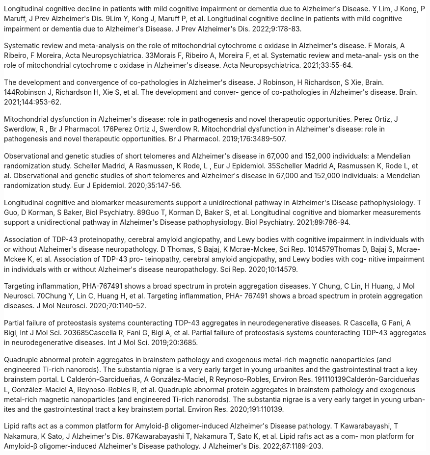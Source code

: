 Longitudinal cognitive decline in patients with mild cognitive impairment or dementia due to Alzheimer's Disease. Y Lim, J Kong, P Maruff, J Prev Alzheimer's Dis. 9Lim Y, Kong J, Maruff P, et al. Longitudinal cognitive decline in patients with mild cognitive impairment or dementia due to Alzheimer's Disease. J Prev Alzheimer's Dis. 2022;9:178-83.

Systematic review and meta-analysis on the role of mitochondrial cytochrome c oxidase in Alzheimer's disease. F Morais, A Ribeiro, F Moreira, Acta Neuropsychiatrica. 33Morais F, Ribeiro A, Moreira F, et al. Systematic review and meta-anal- ysis on the role of mitochondrial cytochrome c oxidase in Alzheimer's disease. Acta Neuropsychiatrica. 2021;33:55-64.

The development and convergence of co-pathologies in Alzheimer's disease. J Robinson, H Richardson, S Xie, Brain. 144Robinson J, Richardson H, Xie S, et al. The development and conver- gence of co-pathologies in Alzheimer's disease. Brain. 2021;144:953-62.

Mitochondrial dysfunction in Alzheimer's disease: role in pathogenesis and novel therapeutic opportunities. Perez Ortiz, J Swerdlow, R , Br J Pharmacol. 176Perez Ortiz J, Swerdlow R. Mitochondrial dysfunction in Alzheimer's disease: role in pathogenesis and novel therapeutic opportunities. Br J Pharmacol. 2019;176:3489-507.

Observational and genetic studies of short telomeres and Alzheimer's disease in 67,000 and 152,000 individuals: a Mendelian randomization study. Scheller Madrid, A Rasmussen, K Rode, L , Eur J Epidemiol. 35Scheller Madrid A, Rasmussen K, Rode L, et al. Observational and genetic studies of short telomeres and Alzheimer's disease in 67,000 and 152,000 individuals: a Mendelian randomization study. Eur J Epidemiol. 2020;35:147-56.

Longitudinal cognitive and biomarker measurements support a unidirectional pathway in Alzheimer's Disease pathophysiology. T Guo, D Korman, S Baker, Biol Psychiatry. 89Guo T, Korman D, Baker S, et al. Longitudinal cognitive and biomarker measurements support a unidirectional pathway in Alzheimer's Disease pathophysiology. Biol Psychiatry. 2021;89:786-94.

Association of TDP-43 proteinopathy, cerebral amyloid angiopathy, and Lewy bodies with cognitive impairment in individuals with or without Alzheimer's disease neuropathology. D Thomas, S Bajaj, K Mcrae-Mckee, Sci Rep. 1014579Thomas D, Bajaj S, Mcrae-Mckee K, et al. Association of TDP-43 pro- teinopathy, cerebral amyloid angiopathy, and Lewy bodies with cog- nitive impairment in individuals with or without Alzheimer's disease neuropathology. Sci Rep. 2020;10:14579.

Targeting inflammation, PHA-767491 shows a broad spectrum in protein aggregation diseases. Y Chung, C Lin, H Huang, J Mol Neurosci. 70Chung Y, Lin C, Huang H, et al. Targeting inflammation, PHA- 767491 shows a broad spectrum in protein aggregation diseases. J Mol Neurosci. 2020;70:1140-52.

Partial failure of proteostasis systems counteracting TDP-43 aggregates in neurodegenerative diseases. R Cascella, G Fani, A Bigi, Int J Mol Sci. 203685Cascella R, Fani G, Bigi A, et al. Partial failure of proteostasis systems counteracting TDP-43 aggregates in neurodegenerative diseases. Int J Mol Sci. 2019;20:3685.

Quadruple abnormal protein aggregates in brainstem pathology and exogenous metal-rich magnetic nanoparticles (and engineered Ti-rich nanorods). The substantia nigrae is a very early target in young urbanites and the gastrointestinal tract a key brainstem portal. L Calderón-Garcidueñas, A González-Maciel, R Reynoso-Robles, Environ Res. 191110139Calderón-Garcidueñas L, González-Maciel A, Reynoso-Robles R, et al. Quadruple abnormal protein aggregates in brainstem pathology and exogenous metal-rich magnetic nanoparticles (and engineered Ti-rich nanorods). The substantia nigrae is a very early target in young urban- ites and the gastrointestinal tract a key brainstem portal. Environ Res. 2020;191:110139.

Lipid rafts act as a common platform for Amyloid-β oligomer-induced Alzheimer's Disease pathology. T Kawarabayashi, T Nakamura, K Sato, J Alzheimer's Dis. 87Kawarabayashi T, Nakamura T, Sato K, et al. Lipid rafts act as a com- mon platform for Amyloid-β oligomer-induced Alzheimer's Disease pathology. J Alzheimer's Dis. 2022;87:1189-203.
